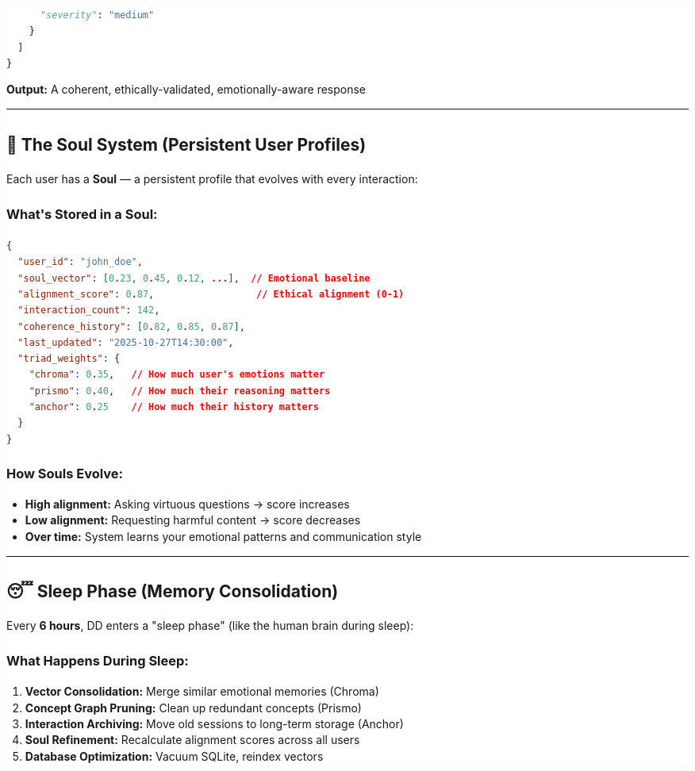 ```python
      "severity": "medium"
    }
  ]
}
```

**Output:** A coherent, ethically-validated, emotionally-aware response

---

## 👤 The Soul System (Persistent User Profiles)

Each user has a **Soul** — a persistent profile that evolves with every interaction:

### What's Stored in a Soul:

```json
{
  "user_id": "john_doe",
  "soul_vector": [0.23, 0.45, 0.12, ...],  // Emotional baseline
  "alignment_score": 0.87,                  // Ethical alignment (0-1)
  "interaction_count": 142,
  "coherence_history": [0.82, 0.85, 0.87],
  "last_updated": "2025-10-27T14:30:00",
  "triad_weights": {
    "chroma": 0.35,   // How much user's emotions matter
    "prismo": 0.40,   // How much their reasoning matters
    "anchor": 0.25    // How much their history matters
  }
}
```

### How Souls Evolve:

- **High alignment:** Asking virtuous questions → score increases
- **Low alignment:** Requesting harmful content → score decreases
- **Over time:** System learns your emotional patterns and communication style

---

## 😴 Sleep Phase (Memory Consolidation)

Every **6 hours**, DD enters a "sleep phase" (like the human brain during sleep):

### What Happens During Sleep:

1. **Vector Consolidation:** Merge similar emotional memories (Chroma)
2. **Concept Graph Pruning:** Clean up redundant concepts (Prismo)
3. **Interaction Archiving:** Move old sessions to long-term storage (Anchor)
4. **Soul Refinement:** Recalculate alignment scores across all users
5. **Database Optimization:** Vacuum SQLite, reindex vectors
